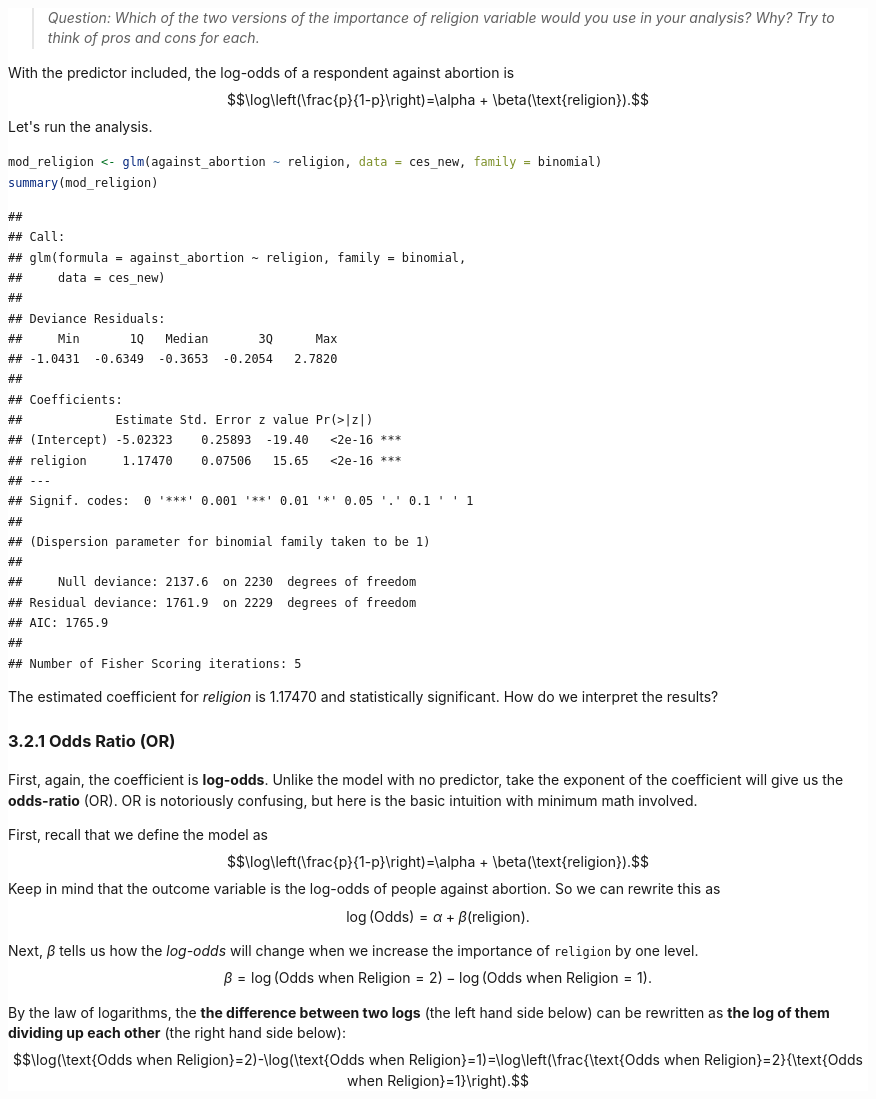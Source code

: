 > *Question: Which of the two versions of the importance of religion variable would you use in your analysis? Why? Try to think of pros and cons for each.*

With the predictor included, the log-odds of a respondent against abortion is $$\log\left(\frac{p}{1-p}\right)=\alpha + \beta(\text{religion}).$$ Let's run the analysis.


```r
mod_religion <- glm(against_abortion ~ religion, data = ces_new, family = binomial)
summary(mod_religion)
```

```
## 
## Call:
## glm(formula = against_abortion ~ religion, family = binomial, 
##     data = ces_new)
## 
## Deviance Residuals: 
##     Min       1Q   Median       3Q      Max  
## -1.0431  -0.6349  -0.3653  -0.2054   2.7820  
## 
## Coefficients:
##             Estimate Std. Error z value Pr(>|z|)    
## (Intercept) -5.02323    0.25893  -19.40   <2e-16 ***
## religion     1.17470    0.07506   15.65   <2e-16 ***
## ---
## Signif. codes:  0 '***' 0.001 '**' 0.01 '*' 0.05 '.' 0.1 ' ' 1
## 
## (Dispersion parameter for binomial family taken to be 1)
## 
##     Null deviance: 2137.6  on 2230  degrees of freedom
## Residual deviance: 1761.9  on 2229  degrees of freedom
## AIC: 1765.9
## 
## Number of Fisher Scoring iterations: 5
```

The estimated coefficient for *religion* is 1.17470 and statistically significant. How do we interpret the results?

### 3.2.1 Odds Ratio (OR)

First, again, the coefficient is **log-odds**. Unlike the model with no predictor, take the exponent of the coefficient will give us the **odds-ratio** (OR). OR is notoriously confusing, but here is the basic intuition with minimum math involved. 

First, recall that we define the model as $$\log\left(\frac{p}{1-p}\right)=\alpha + \beta(\text{religion}).$$ Keep in mind that the outcome variable is the log-odds of people against abortion. So we can rewrite this as $$\log(\text{Odds})=\alpha + \beta(\text{religion}).$$

Next, $\beta$ tells us how the *log-odds* will change when we increase the importance of `religion` by one level. $$\beta=\log(\text{Odds when Religion}=2)-\log(\text{Odds when Religion}=1).$$

By the law of logarithms, the **the difference between two logs** (the left hand side below) can be rewritten as **the log of them dividing up each other** (the right hand side below): $$\log(\text{Odds when Religion}=2)-\log(\text{Odds when Religion}=1)=\log\left(\frac{\text{Odds when Religion}=2}{\text{Odds when Religion}=1}\right).$$
  